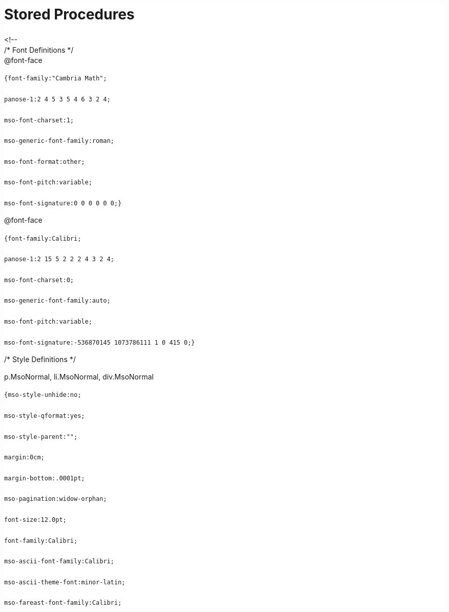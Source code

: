 # Stored Procedures


  

  
&lt;!--  
 /\* Font Definitions \*/  
@font-face
  
	{font-family:"Cambria Math";
  
	panose-1:2 4 5 3 5 4 6 3 2 4;
  
	mso-font-charset:1;
  
	mso-generic-font-family:roman;
  
	mso-font-format:other;
  
	mso-font-pitch:variable;
  
	mso-font-signature:0 0 0 0 0 0;}
  
@font-face
  
	{font-family:Calibri;
  
	panose-1:2 15 5 2 2 2 4 3 2 4;
  
	mso-font-charset:0;
  
	mso-generic-font-family:auto;
  
	mso-font-pitch:variable;
  
	mso-font-signature:-536870145 1073786111 1 0 415 0;}
  
 /\* Style Definitions \*/
  
p.MsoNormal, li.MsoNormal, div.MsoNormal
  
	{mso-style-unhide:no;
  
	mso-style-qformat:yes;
  
	mso-style-parent:"";
  
	margin:0cm;
  
	margin-bottom:.0001pt;
  
	mso-pagination:widow-orphan;
  
	font-size:12.0pt;
  
	font-family:Calibri;
  
	mso-ascii-font-family:Calibri;
  
	mso-ascii-theme-font:minor-latin;
  
	mso-fareast-font-family:Calibri;
  